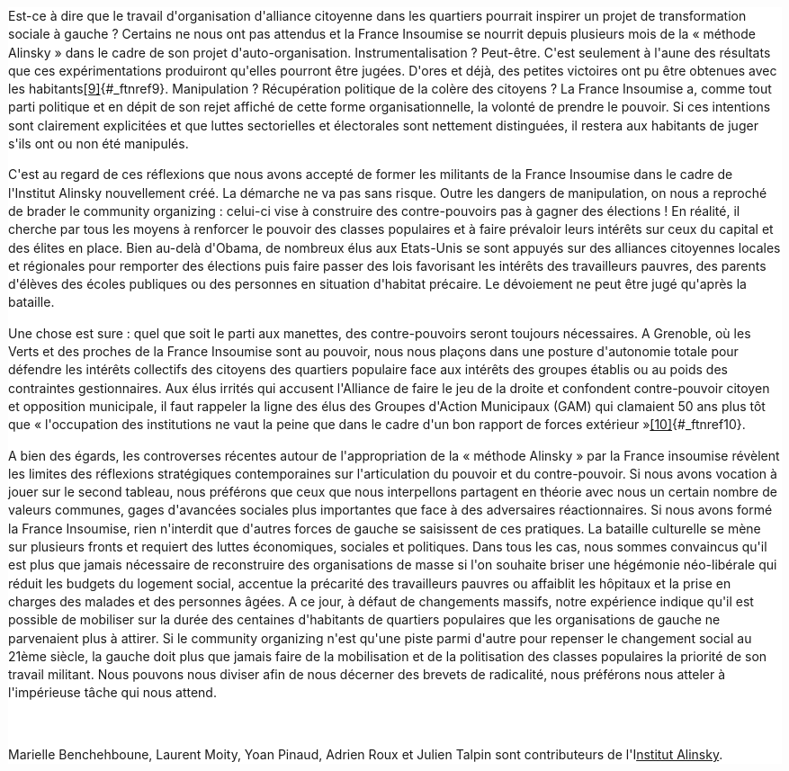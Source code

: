 Est-ce à dire que le travail d'organisation d'alliance citoyenne dans les quartiers pourrait inspirer un projet de transformation sociale à gauche ? Certains ne nous ont pas attendus et la France Insoumise se nourrit depuis plusieurs mois de la « méthode Alinsky » dans le cadre de son projet d'auto-organisation. Instrumentalisation ? Peut-être. C'est seulement à l'aune des résultats que ces expérimentations produiront qu'elles pourront être jugées. D'ores et déjà, des petites victoires ont pu être obtenues avec les habitants[\[9\]](#_ftn9){#_ftnref9}. Manipulation ? Récupération politique de la colère des citoyens ? La France Insoumise a, comme tout parti politique et en dépit de son rejet affiché de cette forme organisationnelle, la volonté de prendre le pouvoir. Si ces intentions sont clairement explicitées et que luttes sectorielles et électorales sont nettement distinguées, il restera aux habitants de juger s'ils ont ou non été manipulés.

C'est au regard de ces réflexions que nous avons accepté de former les militants de la France Insoumise dans le cadre de l'Institut Alinsky nouvellement créé. La démarche ne va pas sans risque. Outre les dangers de manipulation, on nous a reproché de brader le community organizing : celui-ci vise à construire des contre-pouvoirs pas à gagner des élections ! En réalité, il cherche par tous les moyens à renforcer le pouvoir des classes populaires et à faire prévaloir leurs intérêts sur ceux du capital et des élites en place. Bien au-delà d'Obama, de nombreux élus aux Etats-Unis se sont appuyés sur des alliances citoyennes locales et régionales pour remporter des élections puis faire passer des lois favorisant les intérêts des travailleurs pauvres, des parents d'élèves des écoles publiques ou des personnes en situation d'habitat précaire. Le dévoiement ne peut être jugé qu'après la bataille.

Une chose est sure : quel que soit le parti aux manettes, des contre-pouvoirs seront toujours nécessaires. A Grenoble, où les Verts et des proches de la France Insoumise sont au pouvoir, nous nous plaçons dans une posture d'autonomie totale pour défendre les intérêts collectifs des citoyens des quartiers populaire face aux intérêts des groupes établis ou au poids des contraintes gestionnaires. Aux élus irrités qui accusent l'Alliance de faire le jeu de la droite et confondent contre-pouvoir citoyen et opposition municipale, il faut rappeler la ligne des élus des Groupes d'Action Municipaux (GAM) qui clamaient 50 ans plus tôt que « l'occupation des institutions ne vaut la peine que dans le cadre d'un bon rapport de forces extérieur »[\[10\]](#_ftn10){#_ftnref10}.

A bien des égards, les controverses récentes autour de l'appropriation de la « méthode Alinsky » par la France insoumise révèlent les limites des réflexions stratégiques contemporaines sur l'articulation du pouvoir et du contre-pouvoir. Si nous avons vocation à jouer sur le second tableau, nous préférons que ceux que nous interpellons partagent en théorie avec nous un certain nombre de valeurs communes, gages d'avancées sociales plus importantes que face à des adversaires réactionnaires. Si nous avons formé la France Insoumise, rien n'interdit que d'autres forces de gauche se saisissent de ces pratiques. La bataille culturelle se mène sur plusieurs fronts et requiert des luttes économiques, sociales et politiques. Dans tous les cas, nous sommes convaincus qu'il est plus que jamais nécessaire de reconstruire des organisations de masse si l'on souhaite briser une hégémonie néo-libérale qui réduit les budgets du logement social, accentue la précarité des travailleurs pauvres ou affaiblit les hôpitaux et la prise en charges des malades et des personnes âgées. A ce jour, à défaut de changements massifs, notre expérience indique qu'il est possible de mobiliser sur la durée des centaines d'habitants de quartiers populaires que les organisations de gauche ne parvenaient plus à attirer. Si le community organizing n'est qu'une piste parmi d'autre pour repenser le changement social au 21ème siècle, la gauche doit plus que jamais faire de la mobilisation et de la politisation des classes populaires la priorité de son travail militant. Nous pouvons nous diviser afin de nous décerner des brevets de radicalité, nous préférons nous atteler à l'impérieuse tâche qui nous attend.

 

Marielle Benchehboune, Laurent Moity, Yoan Pinaud, Adrien Roux et Julien Talpin sont contributeurs de l'I[nstitut Alinsky](https://alinsky.fr/).
